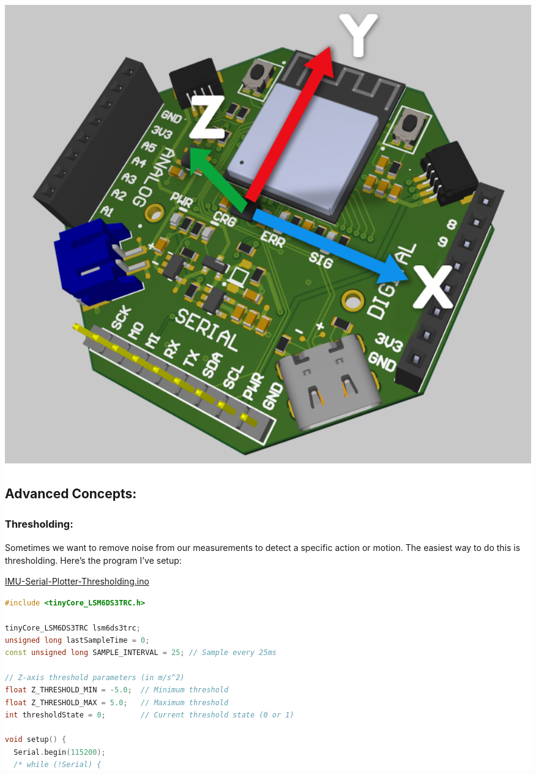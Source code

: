 ![image.png](imu/image12.png)

## Advanced Concepts:

### Thresholding:

Sometimes we want to remove noise from our measurements to detect a specific action or motion. The easiest way to do this is thresholding. Here’s the program I’ve setup:

[IMU-Serial-Plotter-Thresholding.ino](imu/IMU-Serial-Plotter-Thresholding.ino)

```cpp
#include <tinyCore_LSM6DS3TRC.h>

tinyCore_LSM6DS3TRC lsm6ds3trc;
unsigned long lastSampleTime = 0;
const unsigned long SAMPLE_INTERVAL = 25; // Sample every 25ms

// Z-axis threshold parameters (in m/s^2)
float Z_THRESHOLD_MIN = -5.0;  // Minimum threshold 
float Z_THRESHOLD_MAX = 5.0;   // Maximum threshold
int thresholdState = 0;        // Current threshold state (0 or 1)

void setup() {
  Serial.begin(115200);
  /* while (!Serial) {
```